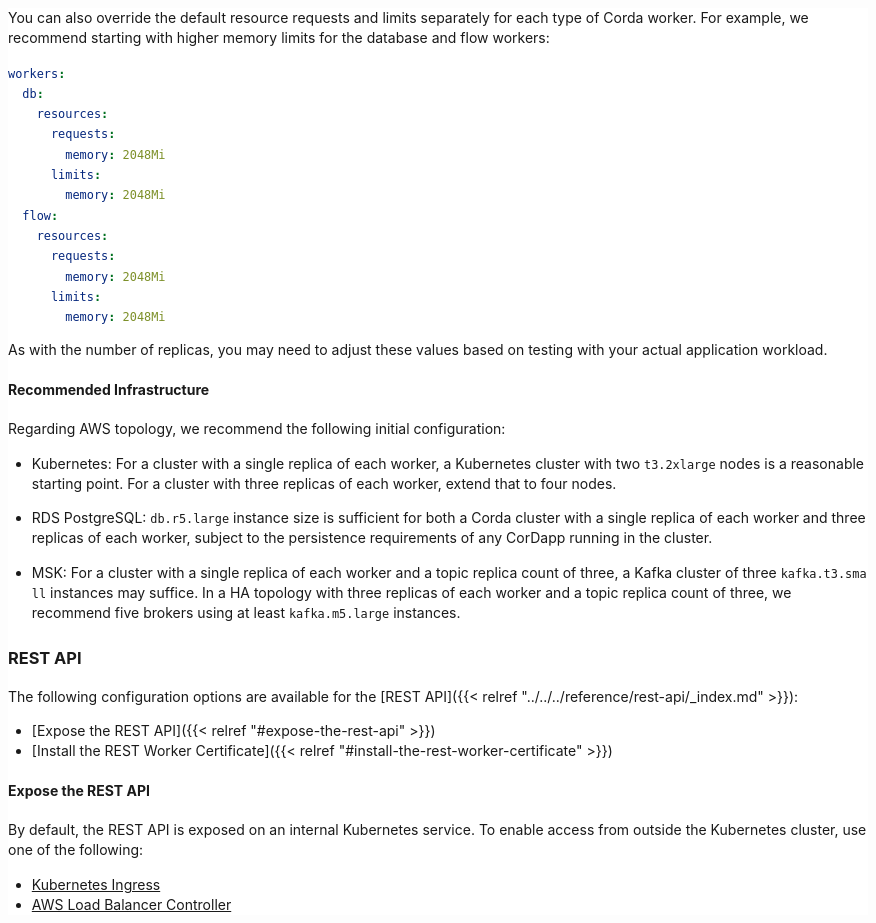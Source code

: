 You can also override the default resource requests and limits separately for each type of Corda worker.
For example, we recommend starting with higher memory limits for the database and flow workers:
```yaml
workers:
  db:
    resources:
      requests:
        memory: 2048Mi
      limits:
        memory: 2048Mi
  flow:
    resources:
      requests:
        memory: 2048Mi
      limits:
        memory: 2048Mi
```
As with the number of replicas, you may need to adjust these values based on testing with your actual application workload.

#### Recommended Infrastructure

Regarding AWS topology, we recommend the following initial configuration:

* Kubernetes: For a cluster with a single replica of each worker, a Kubernetes cluster with two `t3.2xlarge` nodes is
  a reasonable starting point. For a cluster with three replicas of each worker, extend that to four nodes.

* RDS PostgreSQL: `db.r5.large` instance size is sufficient for both a Corda cluster with a single replica of each worker
  and three replicas of each worker, subject to the persistence requirements of any CorDapp running in the cluster.

* MSK: For a cluster with a single replica of each worker and a topic replica count of three, a Kafka cluster of three
  `kafka.t3.small` instances may suffice. In a HA topology with three replicas of each worker and a topic replica count
  of three, we recommend five brokers using at least `kafka.m5.large` instances.

### REST API

The following configuration options are available for the [REST API]({{< relref "../../../reference/rest-api/_index.md" >}}):
* [Expose the REST API]({{< relref "#expose-the-rest-api" >}})
* [Install the REST Worker Certificate]({{< relref "#install-the-rest-worker-certificate" >}})
#### Expose the REST API

By default, the REST API is exposed on an internal Kubernetes service.
To enable access from outside the Kubernetes cluster, use one of the following:

* [Kubernetes Ingress](#kubernetes-ingress)
* [AWS Load Balancer Controller](#aws-load-balancer-controller)
